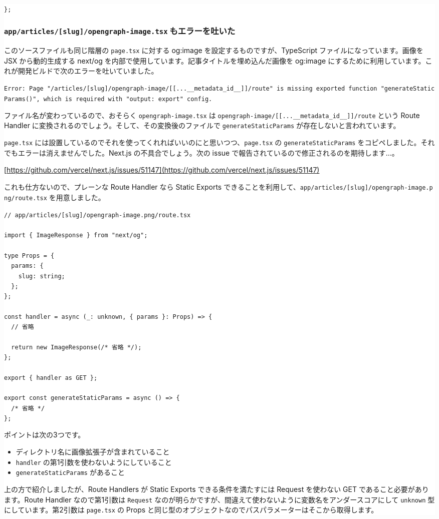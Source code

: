 ```tsx
};
```

### `app/articles/[slug]/opengraph-image.tsx` もエラーを吐いた

このソースファイルも同じ階層の `page.tsx` に対する og:image を設定するものですが、TypeScript ファイルになっています。画像を JSX から動的生成する next/og を内部で使用しています。記事タイトルを埋め込んだ画像を og:image にするために利用しています。これが開発ビルドで次のエラーを吐いていました。

```plaintext
Error: Page "/articles/[slug]/opengraph-image/[[...__metadata_id__]]/route" is missing exported function "generateStaticParams()", which is required with "output: export" config.
```

ファイル名が変わっているので、おそらく `opengraph-image.tsx` は `opengraph-image/[[...__metadata_id__]]/route` という Route Handler に変換されるのでしょう。そして、その変換後のファイルで `generateStaticParams` が存在しないと言われています。

`page.tsx` には設置しているのでそれを使ってくれればいいのにと思いつつ、`page.tsx` の `generateStaticParams` をコピペしました。それでもエラーは消えませんでした。Next.js の不具合でしょう。次の issue で報告されているので修正されるのを期待します…。

[https://github.com/vercel/next.js/issues/51147](https://github.com/vercel/next.js/issues/51147)

これも仕方ないので、プレーンな Route Handler なら Static Exports できることを利用して、`app/articles/[slug]/opengraph-image.png/route.tsx` を用意しました。

```tsx
// app/articles/[slug]/opengraph-image.png/route.tsx

import { ImageResponse } from "next/og";

type Props = {
  params: {
    slug: string;
  };
};

const handler = async (_: unknown, { params }: Props) => {
  // 省略

  return new ImageResponse(/* 省略 */);
};

export { handler as GET };

export const generateStaticParams = async () => {
  /* 省略 */
};
```

ポイントは次の3つです。

- ディレクトリ名に画像拡張子が含まれていること
- `handler` の第1引数を使わないようにしていること
- `generateStaticParams` があること

上の方で紹介しましたが、Route Handlers が Static Exports できる条件を満たすには Request を使わない GET であること必要があります。Route Handler なので第1引数は `Request` なのが明らかですが、間違えて使わないように変数名をアンダースコアにして `unknown` 型にしています。第2引数は `page.tsx` の Props と同じ型のオブジェクトなのでパスパラメーターはそこから取得します。
